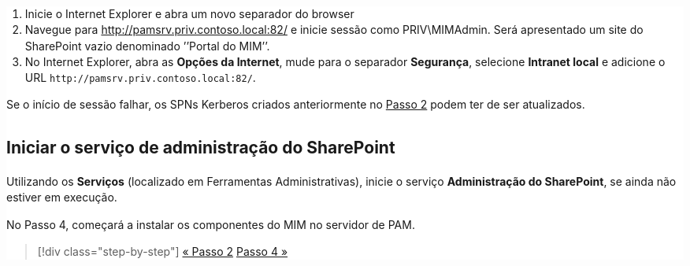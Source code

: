 1. Inicie o Internet Explorer e abra um novo separador do browser
2. Navegue para http://pamsrv.priv.contoso.local:82/ e inicie sessão como PRIV\MIMAdmin.  Será apresentado um site do SharePoint vazio denominado ’’Portal do MIM’’.  
3. No Internet Explorer, abra as **Opções da Internet**, mude para o separador **Segurança**, selecione **Intranet local** e adicione o URL `http://pamsrv.priv.contoso.local:82/`.

Se o início de sessão falhar, os SPNs Kerberos criados anteriormente no [Passo 2](step-2-prepare-priv-domain-controller.md) podem ter de ser atualizados.

## Iniciar o serviço de administração do SharePoint
<a id="start-the-sharepoint-administration-service" class="xliff"></a>

Utilizando os **Serviços** (localizado em Ferramentas Administrativas), inicie o serviço **Administração do SharePoint**, se ainda não estiver em execução.

No Passo 4, começará a instalar os componentes do MIM no servidor de PAM.

>[!div class="step-by-step"]
[« Passo 2](step-2-prepare-priv-domain-controller.md)
[Passo 4 »](step-4-install-mim-components-on-pam-server.md)

